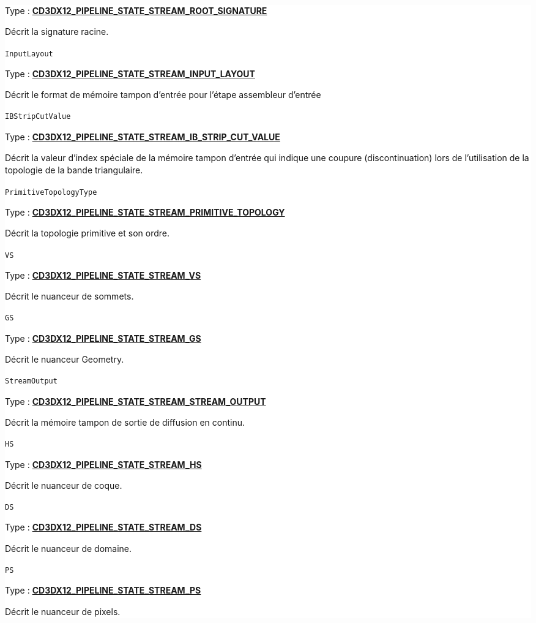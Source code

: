 Type : **[CD3DX12_PIPELINE_STATE_STREAM_ROOT_SIGNATURE](cd3dx12-pipeline-state-stream-root-signature.md)**

Décrit la signature racine.

`InputLayout`

Type : **[CD3DX12_PIPELINE_STATE_STREAM_INPUT_LAYOUT](cd3dx12-pipeline-state-stream-input-layout.md)**

Décrit le format de mémoire tampon d’entrée pour l’étape assembleur d’entrée

`IBStripCutValue`

Type : **[CD3DX12_PIPELINE_STATE_STREAM_IB_STRIP_CUT_VALUE](cd3dx12-pipeline-state-stream-ib-strip-cut-value.md)**

Décrit la valeur d’index spéciale de la mémoire tampon d’entrée qui indique une coupure (discontinuation) lors de l’utilisation de la topologie de la bande triangulaire.

`PrimitiveTopologyType`

Type : **[CD3DX12_PIPELINE_STATE_STREAM_PRIMITIVE_TOPOLOGY](cd3dx12-pipeline-state-stream-primitive-topology.md)**

Décrit la topologie primitive et son ordre.

`VS`

Type : **[CD3DX12_PIPELINE_STATE_STREAM_VS](cd3dx12-pipeline-state-stream-vs.md)**

Décrit le nuanceur de sommets.

`GS`

Type : **[CD3DX12_PIPELINE_STATE_STREAM_GS](cd3dx12-pipeline-state-stream-gs.md)**

Décrit le nuanceur Geometry.

`StreamOutput`

Type : **[CD3DX12_PIPELINE_STATE_STREAM_STREAM_OUTPUT](cd3dx12-pipeline-state-stream-stream-output.md)**

Décrit la mémoire tampon de sortie de diffusion en continu.

`HS`

Type : **[CD3DX12_PIPELINE_STATE_STREAM_HS](cd3dx12-pipeline-state-stream-hs.md)**

Décrit le nuanceur de coque.

`DS`

Type : **[CD3DX12_PIPELINE_STATE_STREAM_DS](cd3dx12-pipeline-state-stream-ds.md)**

Décrit le nuanceur de domaine.

`PS`

Type : **[CD3DX12_PIPELINE_STATE_STREAM_PS](cd3dx12-pipeline-state-stream-ps.md)**

Décrit le nuanceur de pixels.
